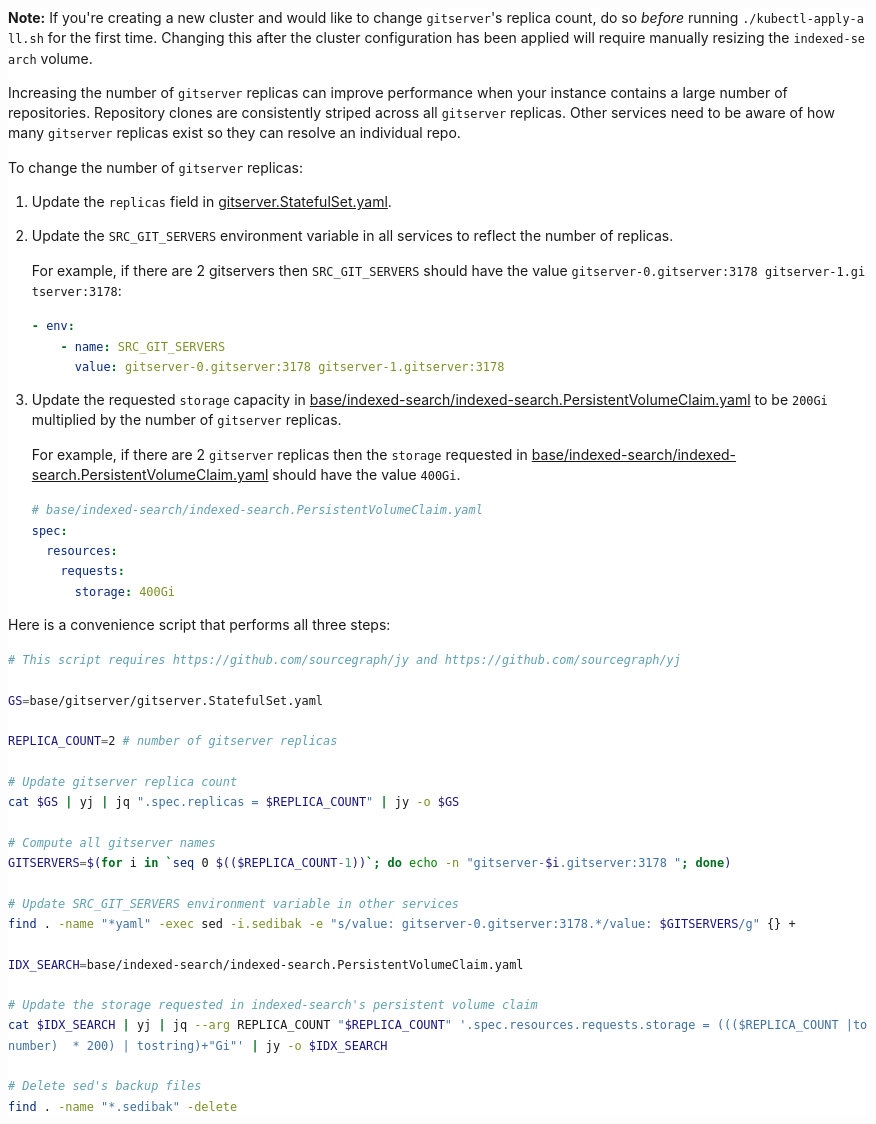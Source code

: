 **Note:** If you're creating a new cluster and would like to change `gitserver`'s replica count, do
so _before_ running `./kubectl-apply-all.sh` for the first time. Changing this after the cluster
configuration has been applied will require manually resizing the `indexed-search` volume.

Increasing the number of `gitserver` replicas can improve performance when your instance contains a large number of repositories. Repository clones are consistently striped across all `gitserver` replicas. Other services need to be aware of how many `gitserver` replicas exist so they can resolve an individual repo.

To change the number of `gitserver` replicas:

1. Update the `replicas` field in [gitserver.StatefulSet.yaml](../base/gitserver/gitserver.StatefulSet.yaml).
1. Update the `SRC_GIT_SERVERS` environment variable in all services to reflect the number of replicas.

   For example, if there are 2 gitservers then `SRC_GIT_SERVERS` should have the value `gitserver-0.gitserver:3178 gitserver-1.gitserver:3178`:

   ```yaml
   - env:
       - name: SRC_GIT_SERVERS
         value: gitserver-0.gitserver:3178 gitserver-1.gitserver:3178
   ```

1. Update the requested `storage` capacity in [base/indexed-search/indexed-search.PersistentVolumeClaim.yaml](../base/indexed-search/indexed-search.PersistentVolumeClaim.yaml) to be `200Gi` multiplied by the number of `gitserver` replicas.

   For example, if there are 2 `gitserver` replicas then the `storage` requested in [base/indexed-search/indexed-search.PersistentVolumeClaim.yaml](../base/indexed-search/indexed-search.PersistentVolumeClaim.yaml) should have the value `400Gi`.

   ```yaml
   # base/indexed-search/indexed-search.PersistentVolumeClaim.yaml
   spec:
     resources:
       requests:
         storage: 400Gi
   ```

Here is a convenience script that performs all three steps:

```bash
# This script requires https://github.com/sourcegraph/jy and https://github.com/sourcegraph/yj

GS=base/gitserver/gitserver.StatefulSet.yaml

REPLICA_COUNT=2 # number of gitserver replicas

# Update gitserver replica count
cat $GS | yj | jq ".spec.replicas = $REPLICA_COUNT" | jy -o $GS

# Compute all gitserver names
GITSERVERS=$(for i in `seq 0 $(($REPLICA_COUNT-1))`; do echo -n "gitserver-$i.gitserver:3178 "; done)

# Update SRC_GIT_SERVERS environment variable in other services
find . -name "*yaml" -exec sed -i.sedibak -e "s/value: gitserver-0.gitserver:3178.*/value: $GITSERVERS/g" {} +

IDX_SEARCH=base/indexed-search/indexed-search.PersistentVolumeClaim.yaml

# Update the storage requested in indexed-search's persistent volume claim
cat $IDX_SEARCH | yj | jq --arg REPLICA_COUNT "$REPLICA_COUNT" '.spec.resources.requests.storage = ((($REPLICA_COUNT |tonumber)  * 200) | tostring)+"Gi"' | jy -o $IDX_SEARCH

# Delete sed's backup files
find . -name "*.sedibak" -delete
```